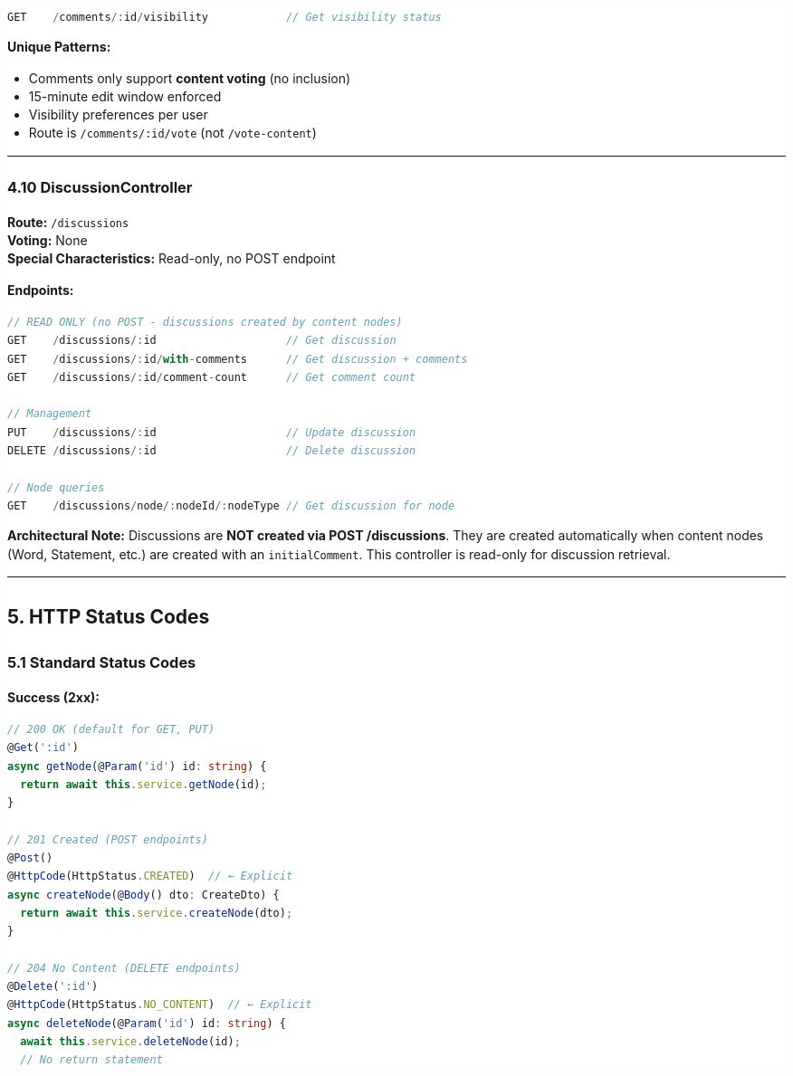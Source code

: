```typescript
GET    /comments/:id/visibility            // Get visibility status
```

**Unique Patterns:**
- Comments only support **content voting** (no inclusion)
- 15-minute edit window enforced
- Visibility preferences per user
- Route is `/comments/:id/vote` (not `/vote-content`)

---

### 4.10 DiscussionController

**Route:** `/discussions`  
**Voting:** None  
**Special Characteristics:** Read-only, no POST endpoint

**Endpoints:**

```typescript
// READ ONLY (no POST - discussions created by content nodes)
GET    /discussions/:id                    // Get discussion
GET    /discussions/:id/with-comments      // Get discussion + comments
GET    /discussions/:id/comment-count      // Get comment count

// Management
PUT    /discussions/:id                    // Update discussion
DELETE /discussions/:id                    // Delete discussion

// Node queries
GET    /discussions/node/:nodeId/:nodeType // Get discussion for node
```

**Architectural Note:**
Discussions are **NOT created via POST /discussions**. They are created automatically when content nodes (Word, Statement, etc.) are created with an `initialComment`. This controller is read-only for discussion retrieval.

---

## 5. HTTP Status Codes

### 5.1 Standard Status Codes

**Success (2xx):**

```typescript
// 200 OK (default for GET, PUT)
@Get(':id')
async getNode(@Param('id') id: string) {
  return await this.service.getNode(id);
}

// 201 Created (POST endpoints)
@Post()
@HttpCode(HttpStatus.CREATED)  // ← Explicit
async createNode(@Body() dto: CreateDto) {
  return await this.service.createNode(dto);
}

// 204 No Content (DELETE endpoints)
@Delete(':id')
@HttpCode(HttpStatus.NO_CONTENT)  // ← Explicit
async deleteNode(@Param('id') id: string) {
  await this.service.deleteNode(id);
  // No return statement
```